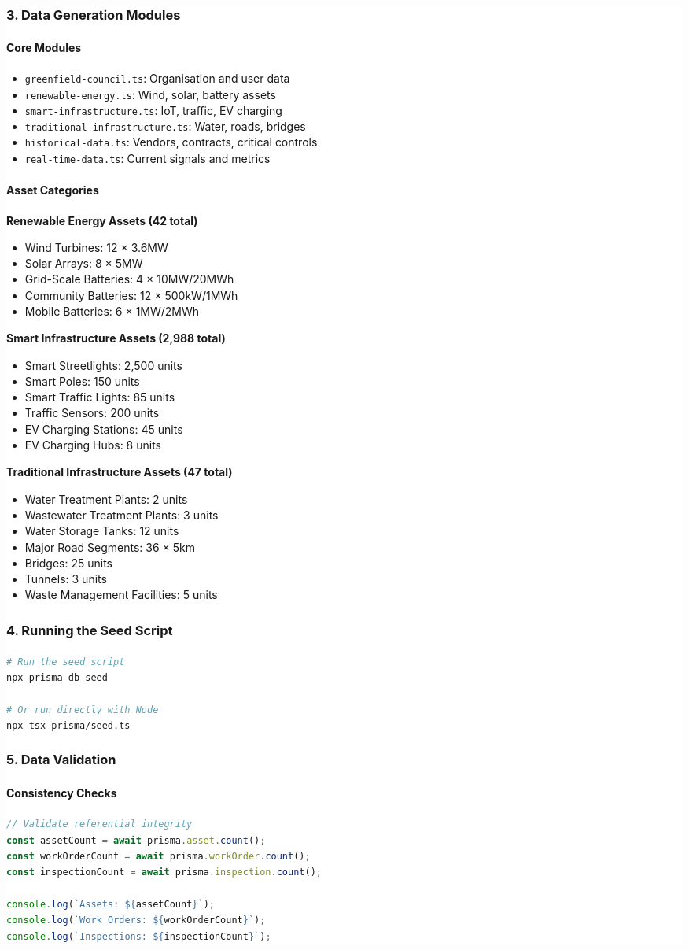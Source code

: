 ### 3. Data Generation Modules

#### Core Modules
- `greenfield-council.ts`: Organisation and user data
- `renewable-energy.ts`: Wind, solar, battery assets
- `smart-infrastructure.ts`: IoT, traffic, EV charging
- `traditional-infrastructure.ts`: Water, roads, bridges
- `historical-data.ts`: Vendors, contracts, critical controls
- `real-time-data.ts`: Current signals and metrics

#### Asset Categories

**Renewable Energy Assets (42 total)**
- Wind Turbines: 12 × 3.6MW
- Solar Arrays: 8 × 5MW
- Grid-Scale Batteries: 4 × 10MW/20MWh
- Community Batteries: 12 × 500kW/1MWh
- Mobile Batteries: 6 × 1MW/2MWh

**Smart Infrastructure Assets (2,988 total)**
- Smart Streetlights: 2,500 units
- Smart Poles: 150 units
- Smart Traffic Lights: 85 units
- Traffic Sensors: 200 units
- EV Charging Stations: 45 units
- EV Charging Hubs: 8 units

**Traditional Infrastructure Assets (47 total)**
- Water Treatment Plants: 2 units
- Wastewater Treatment Plants: 3 units
- Water Storage Tanks: 12 units
- Major Road Segments: 36 × 5km
- Bridges: 25 units
- Tunnels: 3 units
- Waste Management Facilities: 5 units

### 4. Running the Seed Script

```bash
# Run the seed script
npx prisma db seed

# Or run directly with Node
npx tsx prisma/seed.ts
```

### 5. Data Validation

#### Consistency Checks
```typescript
// Validate referential integrity
const assetCount = await prisma.asset.count();
const workOrderCount = await prisma.workOrder.count();
const inspectionCount = await prisma.inspection.count();

console.log(`Assets: ${assetCount}`);
console.log(`Work Orders: ${workOrderCount}`);
console.log(`Inspections: ${inspectionCount}`);
```
